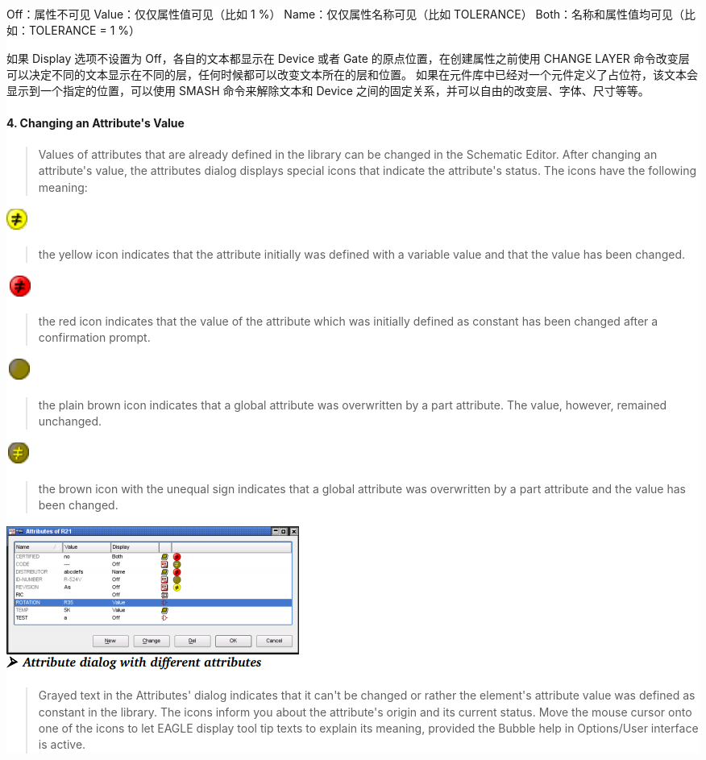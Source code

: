 Off：属性不可见
Value：仅仅属性值可见（比如 1 %）
Name：仅仅属性名称可见（比如 TOLERANCE）
Both：名称和属性值均可见（比如：TOLERANCE = 1 %）

如果 Display 选项不设置为 Off，各自的文本都显示在 Device 或者 Gate 的原点位置，在创建属性之前使用 CHANGE LAYER 命令改变层可以决定不同的文本显示在不同的层，任何时候都可以改变文本所在的层和位置。
如果在元件库中已经对一个元件定义了占位符，该文本会显示到一个指定的位置，可以使用 SMASH 命令来解除文本和 Device 之间的固定关系，并可以自由的改变层、字体、尺寸等等。

#### 4. Changing an Attribute's Value
>Values of attributes that are already defined in the library can be changed in the Schematic Editor. 
>After changing an attribute's value, the attributes dialog displays special icons that indicate the attribute's status.
>The icons have the following meaning:

![Alt text](0x05_从原理图到电路板.assets/.1465370537306.png)
>the yellow icon indicates that the attribute initially was defined with a variable value and that the value has been changed.

![Alt text](0x05_从原理图到电路板.assets/.1465370544582.png)
>the red icon indicates that the value of the attribute which was initially defined as constant has been changed after a confirmation prompt.

![Alt text](0x05_从原理图到电路板.assets/.1465370552648.png)
>the plain brown icon indicates that a global attribute was overwritten by a part attribute. 
>The value, however, remained unchanged.

![Alt text](0x05_从原理图到电路板.assets/.1465370560043.png)
>the brown icon with the unequal sign indicates that a global attribute was overwritten by a part attribute and the value has been changed.

![Alt text](0x05_从原理图到电路板.assets/.1465370621407.png)

>Grayed text in the Attributes' dialog indicates that it can't be changed or rather the element's attribute value was defined as constant in the library.
>The icons inform you about the attribute's origin and its current status. 
>Move the mouse cursor onto one of the icons to let EAGLE display tool tip texts to explain its meaning, provided the Bubble help in Options/User interface is active.
